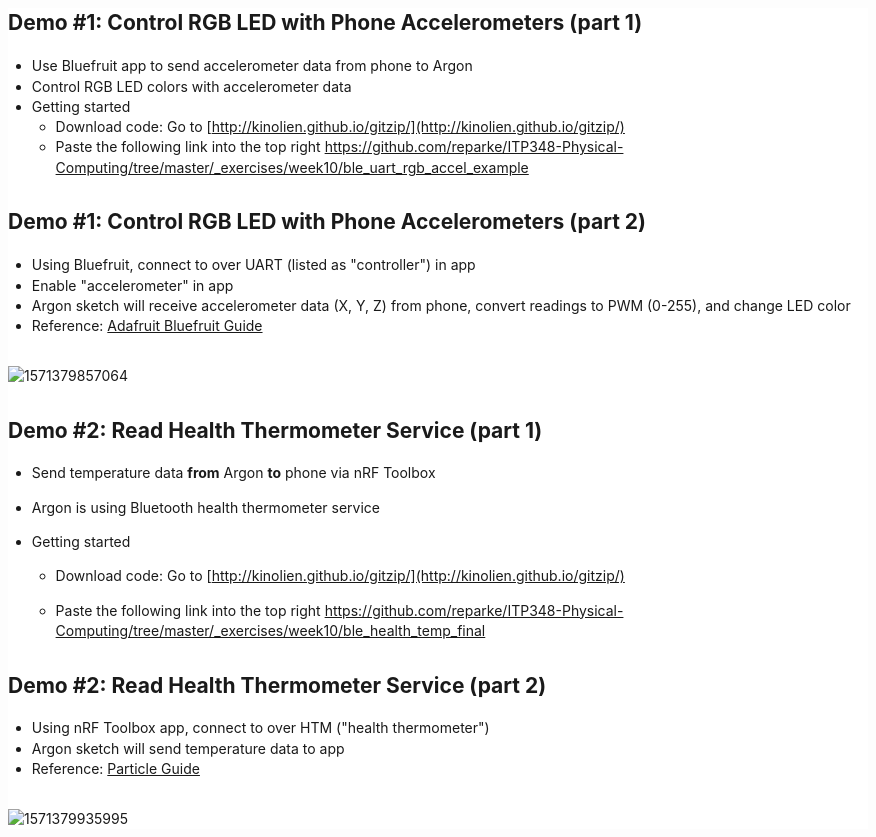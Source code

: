 ## Demo #1: Control RGB LED with Phone Accelerometers (part 1)

* Use Bluefruit app to send accelerometer data from phone to Argon
* Control RGB LED colors with accelerometer data
* Getting started
  * Download code: Go to [http://kinolien.github.io/gitzip/](http://kinolien.github.io/gitzip/)
  * Paste the following link into the top right
    https://github.com/reparke/ITP348-Physical-Computing/tree/master/_exercises/week10/ble_uart_rgb_accel_example

## Demo #1: Control RGB LED with Phone Accelerometers (part 2)

* Using Bluefruit, connect to over UART (listed as "controller") in app
* Enable "accelerometer" in app
* Argon sketch will receive accelerometer data (X, Y, Z) from phone, convert readings to PWM (0-255), and change LED color
* Reference:  [Adafruit Bluefruit Guide](https://learn.adafruit.com/bluefruit-le-connect/controller)

##  

<img src="lecture_bluetooth.assets/ble_uart_rgb_accel_example_bb.png" alt="1571379857064" style="width:900px" />



## Demo #2: Read Health Thermometer Service (part 1)

* Send temperature data **from** Argon **to** phone via nRF Toolbox 

* Argon is using Bluetooth health thermometer service

* Getting started

  * Download code: Go to [http://kinolien.github.io/gitzip/](http://kinolien.github.io/gitzip/)

  * Paste the following link into the top right
    https://github.com/reparke/ITP348-Physical-Computing/tree/master/_exercises/week10/ble_health_temp_final

## Demo #2: Read Health Thermometer Service (part 2)

* Using nRF Toolbox app, connect to over HTM ("health thermometer")
* Argon sketch will send temperature data to app
* Reference: [Particle Guide](https://docs.particle.io/tutorials/device-os/bluetooth-le/#body-temperature-thermometer)

##  

<img src="lecture_bluetooth.assets/1571379935995.png" alt="1571379935995" style="width:1000px" />


